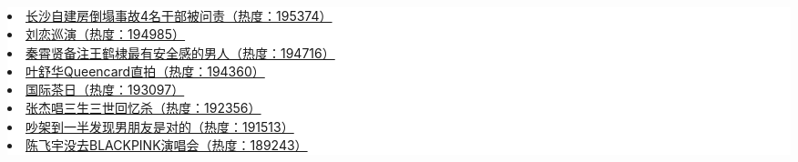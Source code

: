 <li>
<a href="https://s.weibo.com/weibo?q=%23%E9%95%BF%E6%B2%99%E8%87%AA%E5%BB%BA%E6%88%BF%E5%80%92%E5%A1%8C%E4%BA%8B%E6%95%854%E5%90%8D%E5%B9%B2%E9%83%A8%E8%A2%AB%E9%97%AE%E8%B4%A3%23" target="weibo">
长沙自建房倒塌事故4名干部被问责（热度：195374）
</a>
</li>

<li>
<a href="https://s.weibo.com/weibo?q=%23%E5%88%98%E6%81%8B%E5%B7%A1%E6%BC%94%23" target="weibo">
刘恋巡演（热度：194985）
</a>
</li>

<li>
<a href="https://s.weibo.com/weibo?q=%23%E7%A7%A6%E9%9C%84%E8%B4%A4%E5%A4%87%E6%B3%A8%E7%8E%8B%E9%B9%A4%E6%A3%A3%E6%9C%80%E6%9C%89%E5%AE%89%E5%85%A8%E6%84%9F%E7%9A%84%E7%94%B7%E4%BA%BA%23" target="weibo">
秦霄贤备注王鹤棣最有安全感的男人（热度：194716）
</a>
</li>

<li>
<a href="https://s.weibo.com/weibo?q=%23%E5%8F%B6%E8%88%92%E5%8D%8EQueencard%E7%9B%B4%E6%8B%8D%23" target="weibo">
叶舒华Queencard直拍（热度：194360）
</a>
</li>

<li>
<a href="https://s.weibo.com/weibo?q=%23%E5%9B%BD%E9%99%85%E8%8C%B6%E6%97%A5%23" target="weibo">
国际茶日（热度：193097）
</a>
</li>

<li>
<a href="https://s.weibo.com/weibo?q=%23%E5%BC%A0%E6%9D%B0%E5%94%B1%E4%B8%89%E7%94%9F%E4%B8%89%E4%B8%96%E5%9B%9E%E5%BF%86%E6%9D%80%23" target="weibo">
张杰唱三生三世回忆杀（热度：192356）
</a>
</li>

<li>
<a href="https://s.weibo.com/weibo?q=%23%E5%90%B5%E6%9E%B6%E5%88%B0%E4%B8%80%E5%8D%8A%E5%8F%91%E7%8E%B0%E7%94%B7%E6%9C%8B%E5%8F%8B%E6%98%AF%E5%AF%B9%E7%9A%84%23" target="weibo">
吵架到一半发现男朋友是对的（热度：191513）
</a>
</li>

<li>
<a href="https://s.weibo.com/weibo?q=%23%E9%99%88%E9%A3%9E%E5%AE%87%E6%B2%A1%E5%8E%BBBLACKPINK%E6%BC%94%E5%94%B1%E4%BC%9A%23" target="weibo">
陈飞宇没去BLACKPINK演唱会（热度：189243）
</a>
</li>
